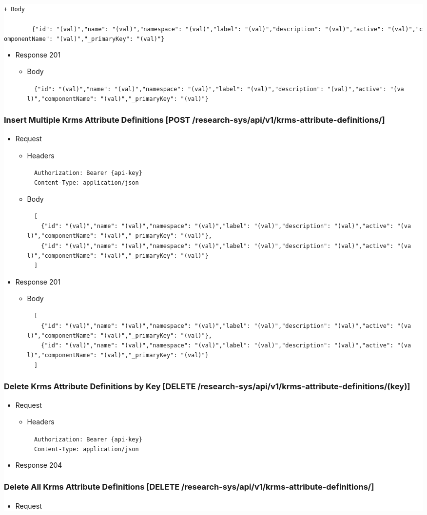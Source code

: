     + Body
    
            {"id": "(val)","name": "(val)","namespace": "(val)","label": "(val)","description": "(val)","active": "(val)","componentName": "(val)","_primaryKey": "(val)"}
			
+ Response 201
    
    + Body
            
            {"id": "(val)","name": "(val)","namespace": "(val)","label": "(val)","description": "(val)","active": "(val)","componentName": "(val)","_primaryKey": "(val)"}
            
### Insert Multiple Krms Attribute Definitions [POST /research-sys/api/v1/krms-attribute-definitions/]

+ Request

    + Headers

            Authorization: Bearer {api-key}   
            Content-Type: application/json

    + Body
    
            [
              {"id": "(val)","name": "(val)","namespace": "(val)","label": "(val)","description": "(val)","active": "(val)","componentName": "(val)","_primaryKey": "(val)"},
              {"id": "(val)","name": "(val)","namespace": "(val)","label": "(val)","description": "(val)","active": "(val)","componentName": "(val)","_primaryKey": "(val)"}
            ]
			
+ Response 201
    
    + Body
            
            [
              {"id": "(val)","name": "(val)","namespace": "(val)","label": "(val)","description": "(val)","active": "(val)","componentName": "(val)","_primaryKey": "(val)"},
              {"id": "(val)","name": "(val)","namespace": "(val)","label": "(val)","description": "(val)","active": "(val)","componentName": "(val)","_primaryKey": "(val)"}
            ]
            
### Delete Krms Attribute Definitions by Key [DELETE /research-sys/api/v1/krms-attribute-definitions/(key)]
	 
+ Request

    + Headers

            Authorization: Bearer {api-key}
            Content-Type: application/json

+ Response 204

### Delete All Krms Attribute Definitions [DELETE /research-sys/api/v1/krms-attribute-definitions/]
	 
+ Request
